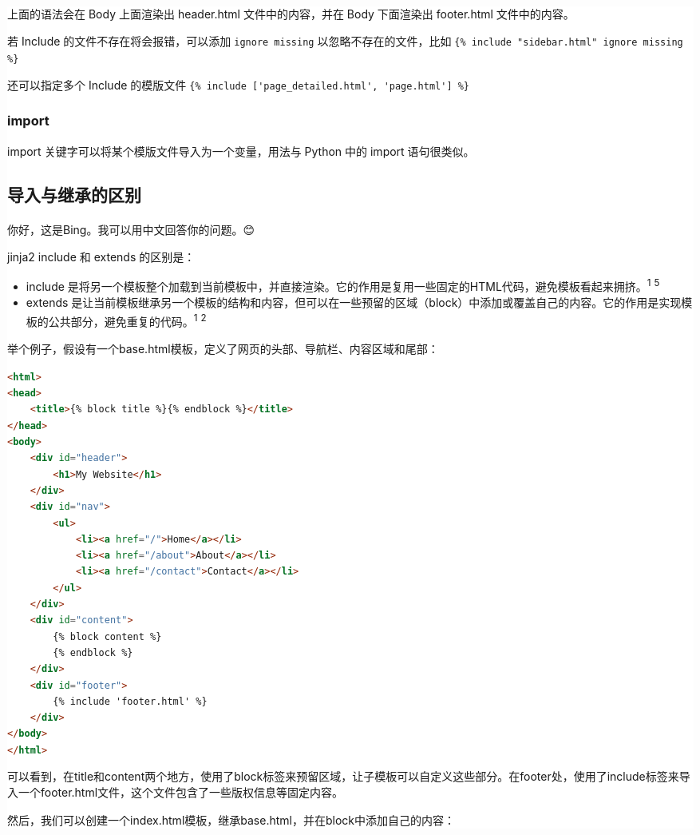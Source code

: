 上面的语法会在 Body 上面渲染出 header.html 文件中的内容，并在 Body 下面渲染出 footer.html 文件中的内容。

若 Include 的文件不存在将会报错，可以添加 `ignore missing` 以忽略不存在的文件，比如 `{% include "sidebar.html" ignore missing %}`

还可以指定多个 Include 的模版文件 `{% include ['page_detailed.html', 'page.html'] %}`

### import

import 关键字可以将某个模版文件导入为一个变量，用法与 Python 中的 import 语句很类似。

## 导入与继承的区别

你好，这是Bing。我可以用中文回答你的问题。😊

jinja2 include 和 extends 的区别是：

- include 是将另一个模板整个加载到当前模板中，并直接渲染。它的作用是复用一些固定的HTML代码，避免模板看起来拥挤。<sup>1</sup> <sup>5</sup>
- extends 是让当前模板继承另一个模板的结构和内容，但可以在一些预留的区域（block）中添加或覆盖自己的内容。它的作用是实现模板的公共部分，避免重复的代码。<sup>1</sup> <sup>2</sup>

举个例子，假设有一个base.html模板，定义了网页的头部、导航栏、内容区域和尾部：

```html
<html>
<head>
    <title>{% block title %}{% endblock %}</title>
</head>
<body>
    <div id="header">
        <h1>My Website</h1>
    </div>
    <div id="nav">
        <ul>
            <li><a href="/">Home</a></li>
            <li><a href="/about">About</a></li>
            <li><a href="/contact">Contact</a></li>
        </ul>
    </div>
    <div id="content">
        {% block content %}
        {% endblock %}
    </div>
    <div id="footer">
        {% include 'footer.html' %}
    </div>
</body>
</html>
```

可以看到，在title和content两个地方，使用了block标签来预留区域，让子模板可以自定义这些部分。在footer处，使用了include标签来导入一个footer.html文件，这个文件包含了一些版权信息等固定内容。

然后，我们可以创建一个index.html模板，继承base.html，并在block中添加自己的内容：
